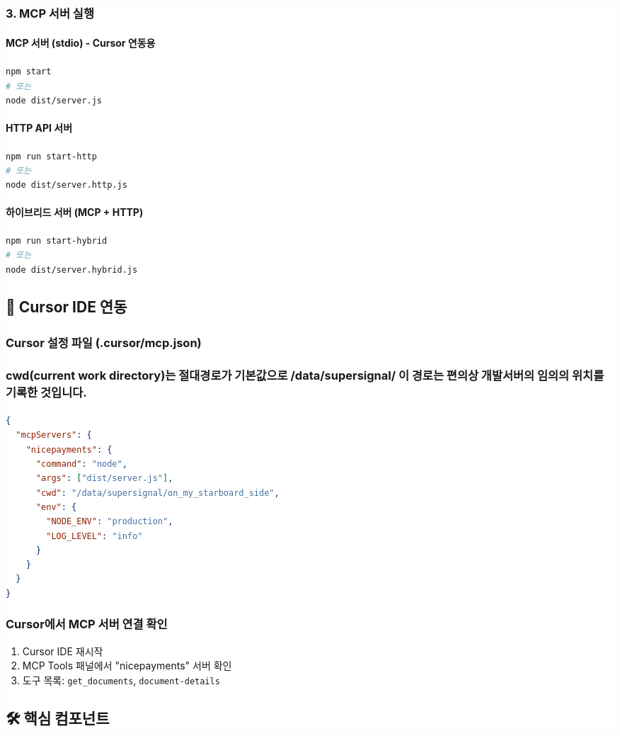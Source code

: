 ### 3. MCP 서버 실행

#### MCP 서버 (stdio) - Cursor 연동용
```bash
npm start
# 또는
node dist/server.js
```

#### HTTP API 서버
```bash
npm run start-http
# 또는
node dist/server.http.js
```

#### 하이브리드 서버 (MCP + HTTP)
```bash
npm run start-hybrid
# 또는
node dist/server.hybrid.js
```

## 🔌 Cursor IDE 연동

### Cursor 설정 파일 (.cursor/mcp.json)
### cwd(current work directory)는 절대경로가 기본값으로 /data/supersignal/ 이 경로는 편의상 개발서버의 임의의 위치를 기록한 것입니다.
```json
{
  "mcpServers": {
    "nicepayments": {
      "command": "node",
      "args": ["dist/server.js"],
      "cwd": "/data/supersignal/on_my_starboard_side",
      "env": {
        "NODE_ENV": "production",
        "LOG_LEVEL": "info"
      }
    }
  }
}
```

### Cursor에서 MCP 서버 연결 확인
1. Cursor IDE 재시작
2. MCP Tools 패널에서 "nicepayments" 서버 확인
3. 도구 목록: `get_documents`, `document-details`

## 🛠️ 핵심 컴포넌트
